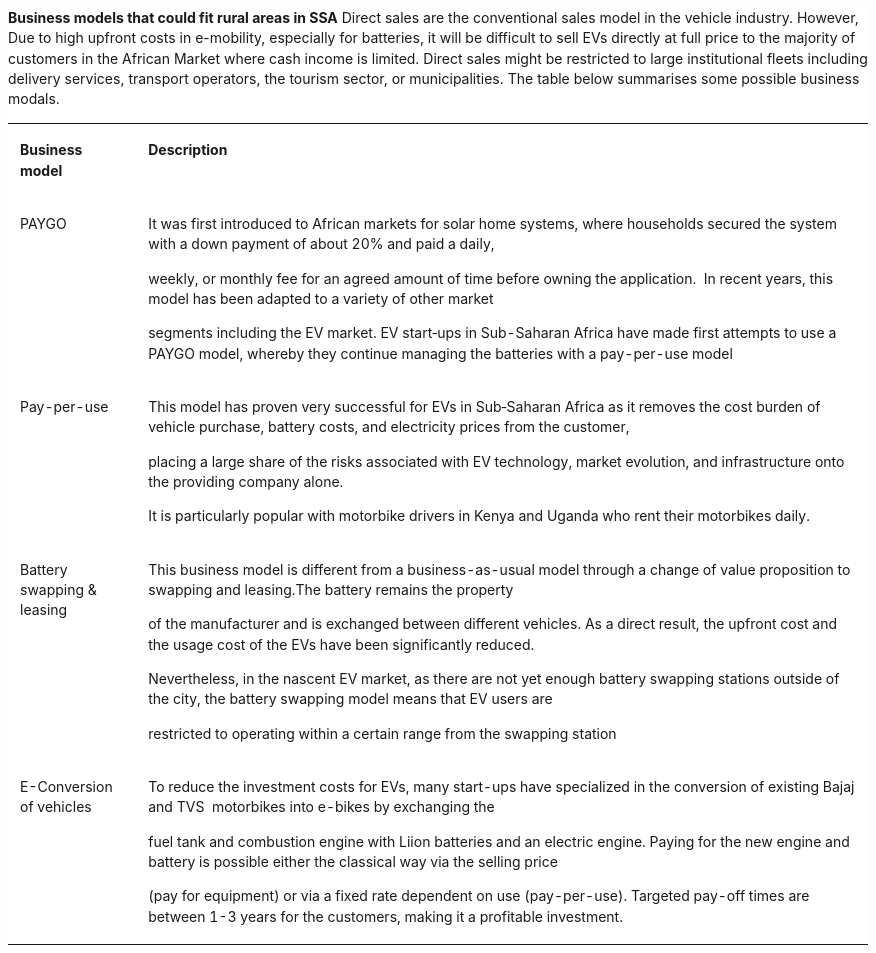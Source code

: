 **Business models that could fit rural areas in SSA**
Direct sales are the conventional sales model in the vehicle industry. However, Due to high upfront costs in e-mobility, especially for batteries, it will be difficult to sell EVs directly at full price to the majority of customers in the African Market where cash income is limited. Direct sales might be restricted to large institutional fleets including delivery services, transport operators, the tourism sector, or municipalities. 
The table below summarises some possible business modals.
<table><tr><td class="border_l border_t border_r border_b selected" style="font-weight: bold; text-align: left; vertical-align: top; display: table-cell;" colspan="1" rowspan="1"><div class="wrap"><div class="" contenteditable="false" style="margin: 10px 5px;"><p><span>Business model </span></p></div></div></td><td class="border_l border_t border_r border_b selected" style="font-weight: bold; text-align: left; vertical-align: top; display: table-cell;" colspan="1" rowspan="1"><div class="wrap"><div class="" contenteditable="false" style="margin: 10px 5px;"><p><span>Description</span></p></div></div></td></tr><tr><td colspan="1" rowspan="1" style="display: table-cell; text-align: left;" class="border_l border_t border_r border_b selected"><div class="wrap"><div style="margin: 10px 5px;"><p><span>PAYGO</span></p></div></div></td><td colspan="1" rowspan="1" class="border_l border_t border_r border_b selected" style="display: table-cell; text-align: left;"><div class="wrap"><div style="margin: 10px 5px;"><p><span>It was first introduced to African markets for solar home systems, where households secured the system with a down payment of about 20% and paid a daily,</span></p><p><span> weekly, or monthly fee for an agreed amount of time before owning the application.&nbsp;&nbsp;In recent years, this model has been adapted to a variety of other market </span></p><p><span>segments including the EV market. EV start‑ups in Sub-Saharan Africa have made first attempts to use a PAYGO model, whereby they continue managing the batteries with a pay-per-use model</span></p></div></div></td></tr><tr><td colspan="1" rowspan="1" style="display: table-cell; text-align: left;" class="border_l border_t border_r border_b selected"><div class="wrap"><div style="margin: 10px 5px;"><p><span>Pay-per-use</span></p></div></div></td><td colspan="1" rowspan="1" class="border_l border_t border_r border_b selected" style="display: table-cell; text-align: left;"><div class="wrap"><div style="margin: 10px 5px;"><p><span>This model has proven very successful for EVs in Sub‑Saharan Africa as it removes the cost burden of vehicle purchase, battery costs, and electricity prices from the customer,</span></p><p><span> placing a large share of the risks associated with EV technology, market evolution, and infrastructure onto the providing company alone.</span></p><p><span>It is particularly popular with motorbike drivers in Kenya and Uganda who rent their motorbikes daily.</span></p></div></div></td></tr><tr><td colspan="1" rowspan="1" style="display: table-cell; text-align: left;" class="border_l border_t border_r border_b selected"><div class="wrap"><div style="margin: 10px 5px;"><p><span>Battery swapping &amp; leasing</span></p></div></div></td><td colspan="1" rowspan="1" class="border_l border_t border_r border_b selected" style="display: table-cell; text-align: left;"><div class="wrap"><div style="margin: 10px 5px;"><p><span>This business model is different from a business-as-usual model through a change of value proposition to swapping and leasing.The battery remains the property</span></p><p><span>of the manufacturer and is exchanged between different vehicles. As a direct result, the upfront cost and the usage cost of the EVs have been significantly reduced.</span></p><p><span>Nevertheless, in the nascent EV market, as there are not yet enough battery swapping stations outside of the city, the battery swapping model means that EV users are&nbsp;&nbsp;</span></p><p><span>restricted to operating within a certain range from the swapping station</span></p></div></div></td></tr><tr><td colspan="1" rowspan="1" style="display: table-cell; text-align: left;" class="border_l border_t border_r border_b selected"><div class="wrap"><div style="margin: 10px 5px;"><p><span>E-Conversion of vehicles</span></p></div></div></td><td colspan="1" rowspan="1" class="border_l border_t border_r border_b selected" style="display: table-cell; text-align: left;"><div class="wrap"><div style="margin: 10px 5px;"><p><span>To reduce the investment costs for EVs, many start-ups have specialized in the conversion of existing Bajaj and TVS&nbsp;&nbsp;motorbikes into e-bikes by exchanging the</span></p><p><span>fuel tank and combustion engine with Liion batteries and an electric engine. Paying for the new engine and battery is possible either the classical way via the selling price</span></p><p><span>(pay for equipment) or via a fixed rate dependent on use (pay-per-use). Targeted pay-off times are between 1-3 years for the customers, making it a profitable investment.</span></p></div></div></td></tr></table>
